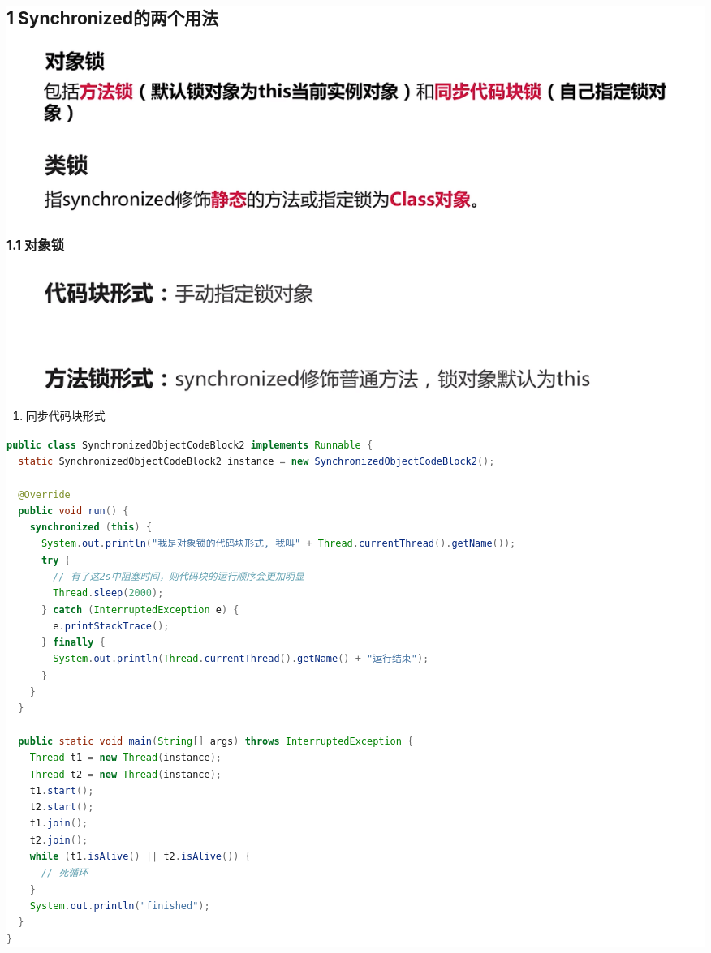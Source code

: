## 1 Synchronized的两个用法

![1581644690605](assets/1581644690605.png)

### 1.1 对象锁

![1581644749323](assets/1581644749323.png)

1. 同步代码块形式

```java
public class SynchronizedObjectCodeBlock2 implements Runnable {
  static SynchronizedObjectCodeBlock2 instance = new SynchronizedObjectCodeBlock2();

  @Override
  public void run() {
    synchronized (this) {
      System.out.println("我是对象锁的代码块形式, 我叫" + Thread.currentThread().getName());
      try {
        // 有了这2s中阻塞时间，则代码块的运行顺序会更加明显
        Thread.sleep(2000);
      } catch (InterruptedException e) {
        e.printStackTrace();
      } finally {
        System.out.println(Thread.currentThread().getName() + "运行结束");
      }
    }
  }

  public static void main(String[] args) throws InterruptedException {
    Thread t1 = new Thread(instance);
    Thread t2 = new Thread(instance);
    t1.start();
    t2.start();
    t1.join();
    t2.join();
    while (t1.isAlive() || t2.isAlive()) {
      // 死循环
    }
    System.out.println("finished");
  }
}
```
